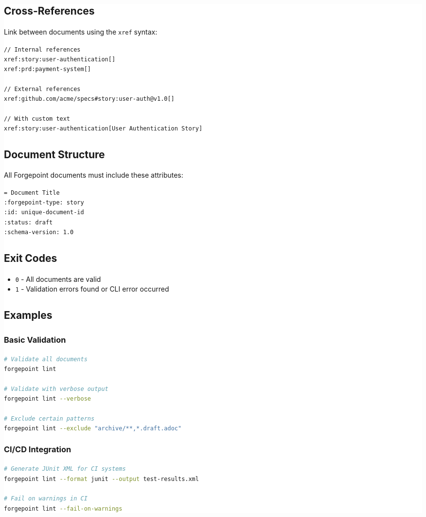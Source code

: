 ## Cross-References

Link between documents using the `xref` syntax:

```asciidoc
// Internal references
xref:story:user-authentication[]
xref:prd:payment-system[]

// External references
xref:github.com/acme/specs#story:user-auth@v1.0[]

// With custom text
xref:story:user-authentication[User Authentication Story]
```

## Document Structure

All Forgepoint documents must include these attributes:

```asciidoc
= Document Title
:forgepoint-type: story
:id: unique-document-id
:status: draft
:schema-version: 1.0
```

## Exit Codes

- `0` - All documents are valid
- `1` - Validation errors found or CLI error occurred

## Examples

### Basic Validation
```bash
# Validate all documents
forgepoint lint

# Validate with verbose output
forgepoint lint --verbose

# Exclude certain patterns
forgepoint lint --exclude "archive/**,*.draft.adoc"
```

### CI/CD Integration
```bash
# Generate JUnit XML for CI systems
forgepoint lint --format junit --output test-results.xml

# Fail on warnings in CI
forgepoint lint --fail-on-warnings
```
